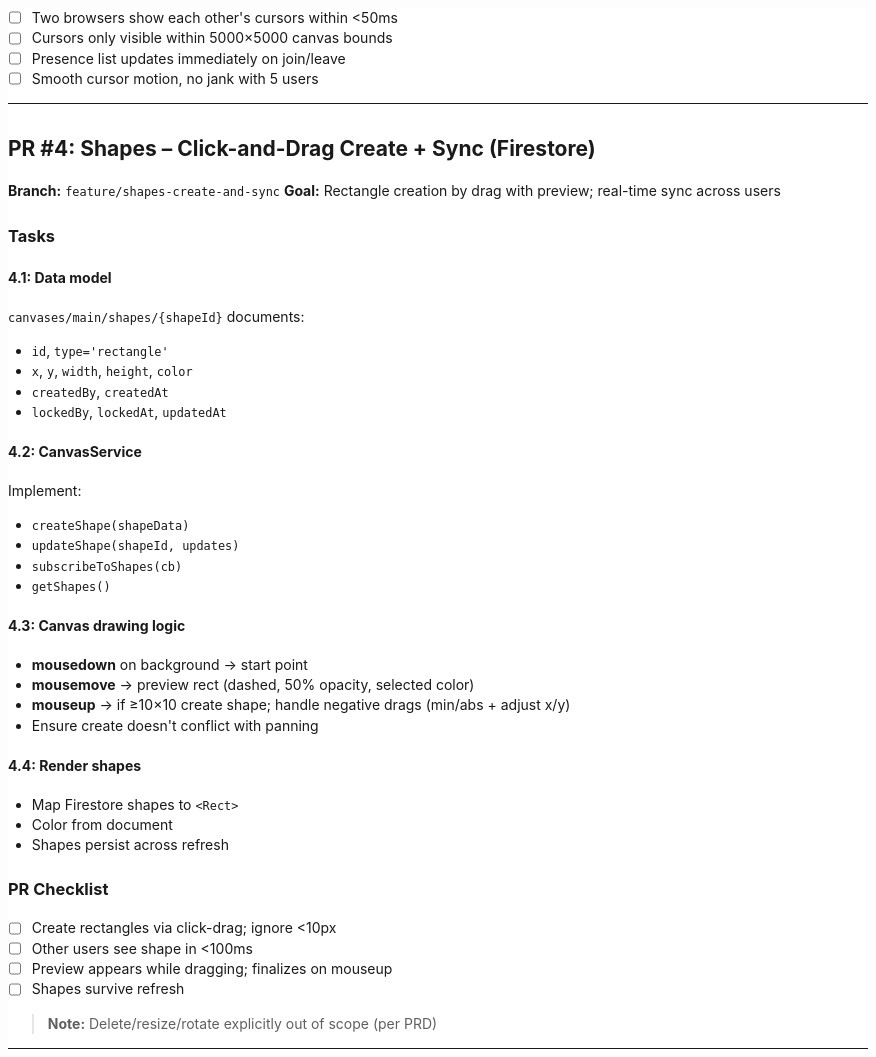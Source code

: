 - [ ] Two browsers show each other's cursors within <50ms
- [ ] Cursors only visible within 5000×5000 canvas bounds
- [ ] Presence list updates immediately on join/leave
- [ ] Smooth cursor motion, no jank with 5 users

---

## PR #4: Shapes – Click-and-Drag Create + Sync (Firestore)

**Branch:** `feature/shapes-create-and-sync`
**Goal:** Rectangle creation by drag with preview; real-time sync across users

### Tasks

#### 4.1: Data model

`canvases/main/shapes/{shapeId}` documents:
- `id`, `type='rectangle'`
- `x`, `y`, `width`, `height`, `color`
- `createdBy`, `createdAt`
- `lockedBy`, `lockedAt`, `updatedAt`

#### 4.2: CanvasService

Implement:
- `createShape(shapeData)`
- `updateShape(shapeId, updates)`
- `subscribeToShapes(cb)`
- `getShapes()`

#### 4.3: Canvas drawing logic

- **mousedown** on background → start point
- **mousemove** → preview rect (dashed, 50% opacity, selected color)
- **mouseup** → if ≥10×10 create shape; handle negative drags (min/abs + adjust x/y)
- Ensure create doesn't conflict with panning

#### 4.4: Render shapes

- Map Firestore shapes to `<Rect>`
- Color from document
- Shapes persist across refresh

### PR Checklist

- [ ] Create rectangles via click-drag; ignore <10px
- [ ] Other users see shape in <100ms
- [ ] Preview appears while dragging; finalizes on mouseup
- [ ] Shapes survive refresh

> **Note:** Delete/resize/rotate explicitly out of scope (per PRD)

---
